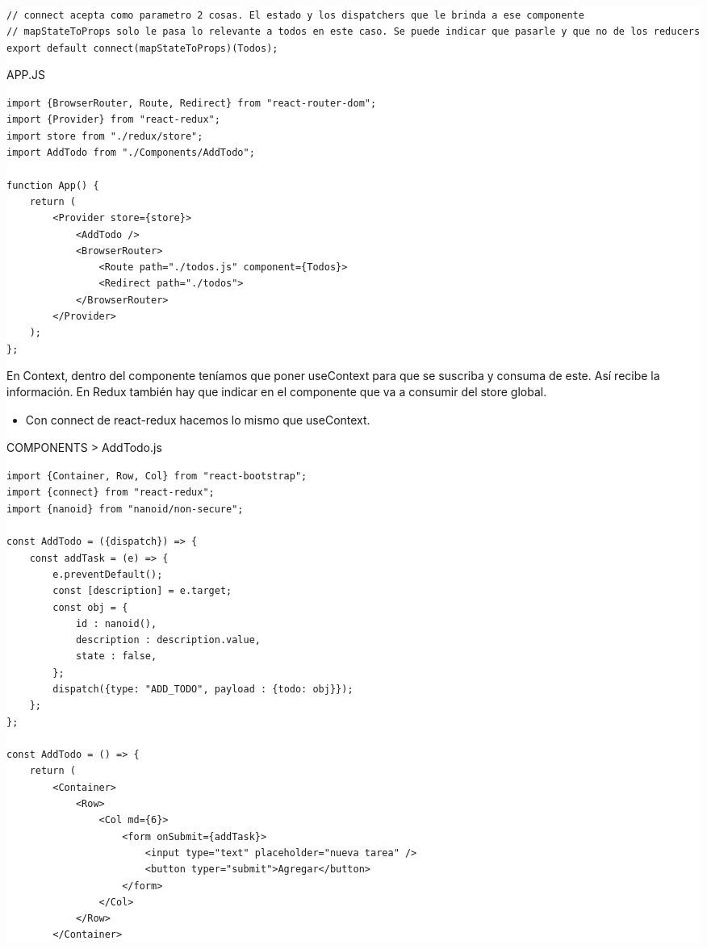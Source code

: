 ```
// connect acepta como parametro 2 cosas. El estado y los dispatchers que le brinda a ese componente
// mapStateToProps solo le pasa lo relevante a todos en este caso. Se puede indicar que pasarle y que no de los reducers
export default connect(mapStateToProps)(Todos);
```

APP.JS

```
import {BrowserRouter, Route, Redirect} from "react-router-dom";
import {Provider} from "react-redux";
import store from "./redux/store";
import AddTodo from "./Components/AddTodo";

function App() {
    return (
        <Provider store={store}>
            <AddTodo />
            <BrowserRouter>
                <Route path="./todos.js" component={Todos}>
                <Redirect path="./todos">
            </BrowserRouter>
        </Provider>
    );
};
```

En Context, dentro del componente teníamos que poner useContext para que se suscriba y consuma de este. Así recibe la información.
En Redux también hay que indicar en el componente que va a consumir del store global.

- Con connect de react-redux hacemos lo mismo que useContext.

COMPONENTS > AddTodo.js

```
import {Container, Row, Col} from "react-bootstrap";
import {connect} from "react-redux";
import {nanoid} from "nanoid/non-secure";

const AddTodo = ({dispatch}) => {
    const addTask = (e) => {
        e.preventDefault();
        const [description] = e.target;
        const obj = {
            id : nanoid(),
            description : description.value,
            state : false,
        };
        dispatch({type: "ADD_TODO", payload : {todo: obj}});
    };
};

const AddTodo = () => {
    return (
        <Container>
            <Row>
                <Col md={6}>
                    <form onSubmit={addTask}>
                        <input type="text" placeholder="nueva tarea" />
                        <button typer="submit">Agregar</button>
                    </form>
                </Col>
            </Row>
        </Container>
```